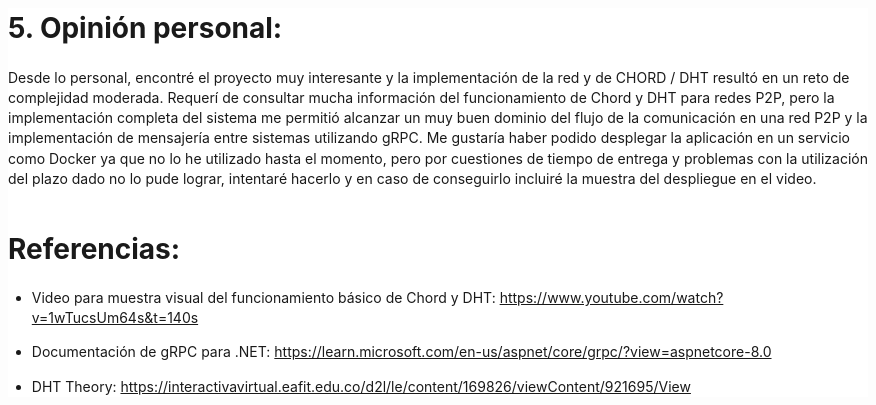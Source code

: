 
# 5. Opinión personal:

Desde lo personal, encontré el proyecto muy interesante y la implementación de la red y de CHORD / DHT resultó en un reto de complejidad moderada. Requerí de consultar mucha información del funcionamiento de Chord y DHT para redes P2P, pero la implementación completa del sistema me permitió alcanzar un muy buen dominio del flujo de la comunicación en una red P2P y la implementación de mensajería entre sistemas utilizando gRPC. Me gustaría haber podido desplegar la aplicación en un servicio como Docker ya que no lo he utilizado hasta el momento, pero por cuestiones de tiempo de entrega y problemas con la utilización del plazo dado no lo pude lograr, intentaré hacerlo y en caso de conseguirlo incluiré la muestra del despliegue en el video.

# Referencias:

 - Video para muestra visual del funcionamiento básico de Chord y DHT:
https://www.youtube.com/watch?v=1wTucsUm64s&t=140s

- Documentación de gRPC para .NET: https://learn.microsoft.com/en-us/aspnet/core/grpc/?view=aspnetcore-8.0

- DHT Theory: https://interactivavirtual.eafit.edu.co/d2l/le/content/169826/viewContent/921695/View



